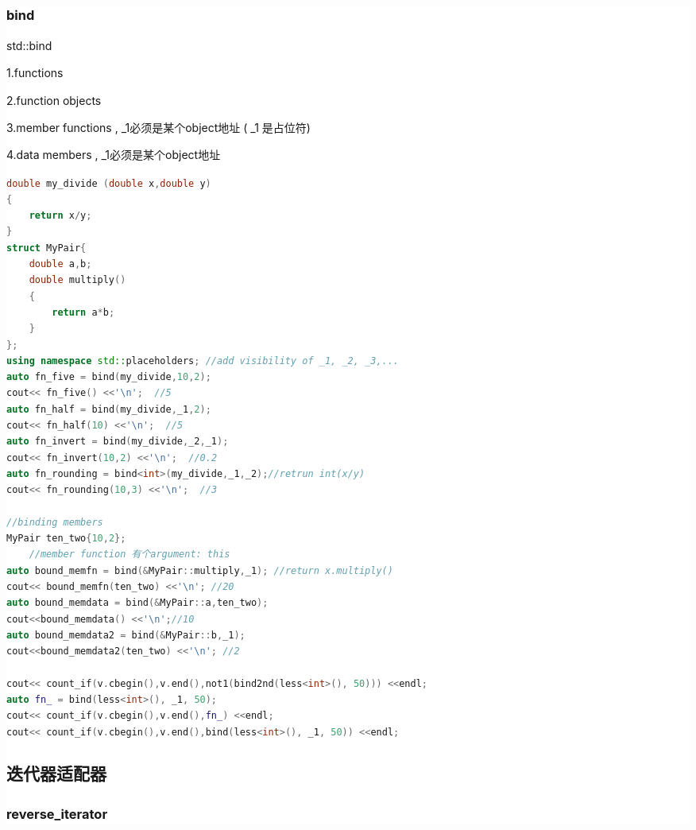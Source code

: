 ### bind

std::bind

1.functions

2.function objects

3.member functions , _1必须是某个object地址   ( _1 是占位符)

4.data members , _1必须是某个object地址

```cpp
double my_divide (double x,double y)
{
    return x/y;
}
struct MyPair{
    double a,b;
    double multiply()
    {
        return a*b;
    }
};
using namespace std::placeholders; //add visibility of _1, _2, _3,...
auto fn_five = bind(my_divide,10,2);
cout<< fn_five() <<'\n';  //5
auto fn_half = bind(my_divide,_1,2);
cout<< fn_half(10) <<'\n';  //5
auto fn_invert = bind(my_divide,_2,_1);
cout<< fn_invert(10,2) <<'\n';  //0.2
auto fn_rounding = bind<int>(my_divide,_1,_2);//retrun int(x/y)
cout<< fn_rounding(10,3) <<'\n';  //3
   
//binding members
MyPair ten_two{10,2};
	//member function 有个argument: this
auto bound_memfn = bind(&MyPair::multiply,_1); //return x.multiply()
cout<< bound_memfn(ten_two) <<'\n'; //20
auto bound_memdata = bind(&MyPair::a,ten_two);
cout<<bound_memdata() <<'\n';//10
auto bound_memdata2 = bind(&MyPair::b,_1);
cout<<bound_memdata2(ten_two) <<'\n'; //2

cout<< count_if(v.cbegin(),v.end(),not1(bind2nd(less<int>(), 50))) <<endl;
auto fn_ = bind(less<int>(), _1, 50);
cout<< count_if(v.cbegin(),v.end(),fn_) <<endl;
cout<< count_if(v.cbegin(),v.end(),bind(less<int>(), _1, 50)) <<endl;
```

## 迭代器适配器
### reverse_iterator
